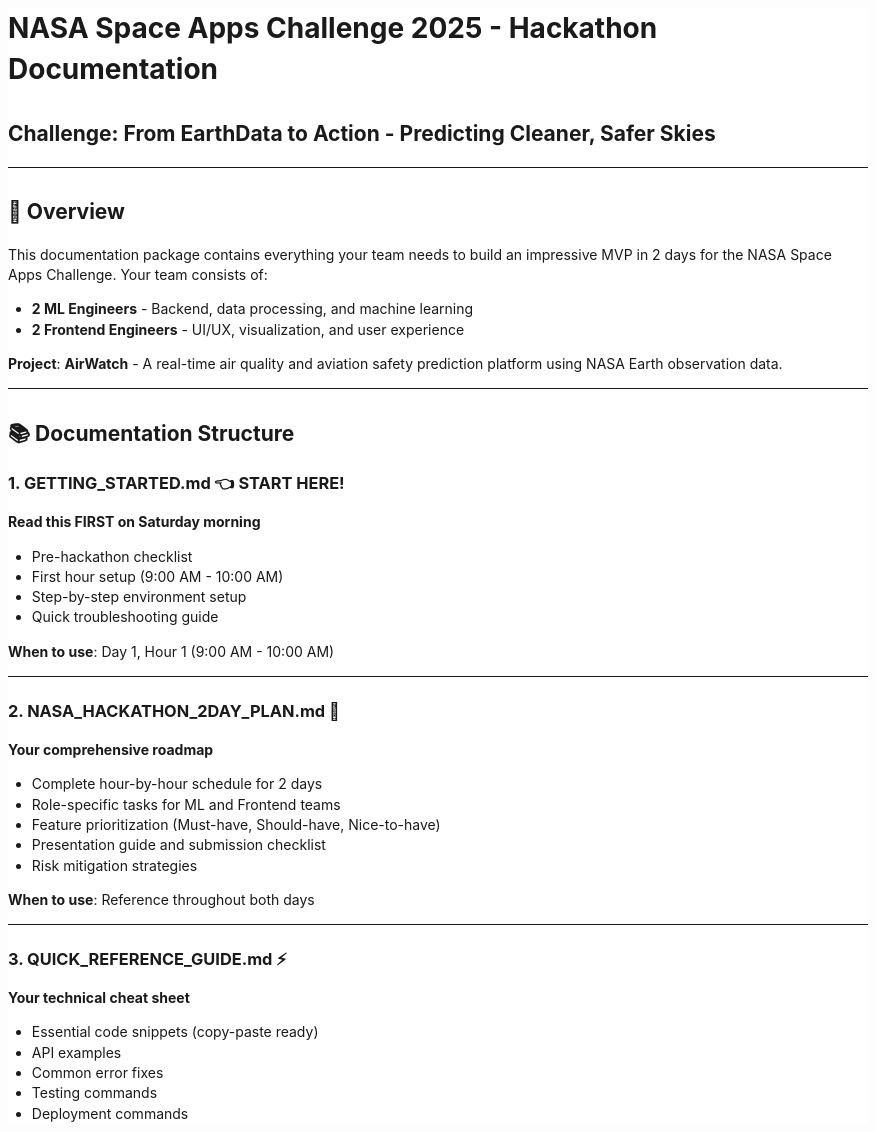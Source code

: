 # NASA Space Apps Challenge 2025 - Hackathon Documentation
## Challenge: From EarthData to Action - Predicting Cleaner, Safer Skies

---

## 🎯 Overview

This documentation package contains everything your team needs to build an impressive MVP in 2 days for the NASA Space Apps Challenge. Your team consists of:
- **2 ML Engineers** - Backend, data processing, and machine learning
- **2 Frontend Engineers** - UI/UX, visualization, and user experience

**Project**: **AirWatch** - A real-time air quality and aviation safety prediction platform using NASA Earth observation data.

---

## 📚 Documentation Structure

### 1. **GETTING_STARTED.md** 👈 START HERE!
**Read this FIRST on Saturday morning**
- Pre-hackathon checklist
- First hour setup (9:00 AM - 10:00 AM)
- Step-by-step environment setup
- Quick troubleshooting guide

**When to use**: Day 1, Hour 1 (9:00 AM - 10:00 AM)

---

### 2. **NASA_HACKATHON_2DAY_PLAN.md** 📅
**Your comprehensive roadmap**
- Complete hour-by-hour schedule for 2 days
- Role-specific tasks for ML and Frontend teams
- Feature prioritization (Must-have, Should-have, Nice-to-have)
- Presentation guide and submission checklist
- Risk mitigation strategies

**When to use**: Reference throughout both days

---

### 3. **QUICK_REFERENCE_GUIDE.md** ⚡
**Your technical cheat sheet**
- Essential code snippets (copy-paste ready)
- API examples
- Common error fixes
- Testing commands
- Deployment commands
